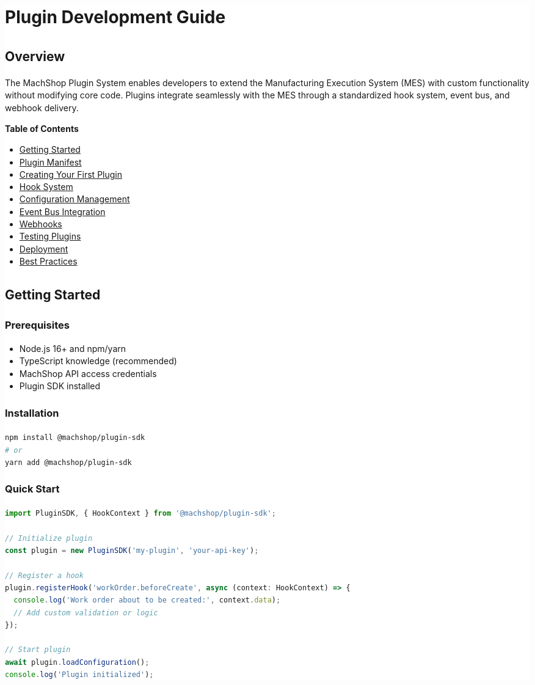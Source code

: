 # Plugin Development Guide

## Overview

The MachShop Plugin System enables developers to extend the Manufacturing Execution System (MES) with custom functionality without modifying core code. Plugins integrate seamlessly with the MES through a standardized hook system, event bus, and webhook delivery.

**Table of Contents**
- [Getting Started](#getting-started)
- [Plugin Manifest](#plugin-manifest)
- [Creating Your First Plugin](#creating-your-first-plugin)
- [Hook System](#hook-system)
- [Configuration Management](#configuration-management)
- [Event Bus Integration](#event-bus-integration)
- [Webhooks](#webhooks)
- [Testing Plugins](#testing-plugins)
- [Deployment](#deployment)
- [Best Practices](#best-practices)

## Getting Started

### Prerequisites

- Node.js 16+ and npm/yarn
- TypeScript knowledge (recommended)
- MachShop API access credentials
- Plugin SDK installed

### Installation

```bash
npm install @machshop/plugin-sdk
# or
yarn add @machshop/plugin-sdk
```

### Quick Start

```typescript
import PluginSDK, { HookContext } from '@machshop/plugin-sdk';

// Initialize plugin
const plugin = new PluginSDK('my-plugin', 'your-api-key');

// Register a hook
plugin.registerHook('workOrder.beforeCreate', async (context: HookContext) => {
  console.log('Work order about to be created:', context.data);
  // Add custom validation or logic
});

// Start plugin
await plugin.loadConfiguration();
console.log('Plugin initialized');
```
